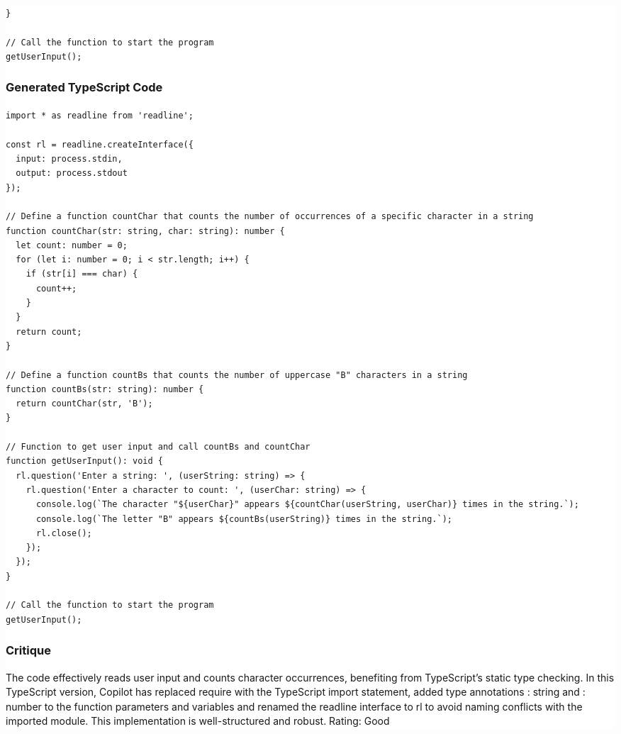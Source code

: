 ```
}

// Call the function to start the program
getUserInput();

```

### Generated TypeScript Code
```
import * as readline from 'readline';

const rl = readline.createInterface({
  input: process.stdin,
  output: process.stdout
});

// Define a function countChar that counts the number of occurrences of a specific character in a string
function countChar(str: string, char: string): number {
  let count: number = 0;
  for (let i: number = 0; i < str.length; i++) {
    if (str[i] === char) {
      count++;
    }
  }
  return count;
}

// Define a function countBs that counts the number of uppercase "B" characters in a string
function countBs(str: string): number {
  return countChar(str, 'B');
}

// Function to get user input and call countBs and countChar
function getUserInput(): void {
  rl.question('Enter a string: ', (userString: string) => {
    rl.question('Enter a character to count: ', (userChar: string) => {
      console.log(`The character "${userChar}" appears ${countChar(userString, userChar)} times in the string.`);
      console.log(`The letter "B" appears ${countBs(userString)} times in the string.`);
      rl.close();
    });
  });
}

// Call the function to start the program
getUserInput();

```

### Critique 
The code effectively reads user input and counts character occurrences, benefiting from TypeScript’s static type checking. In this TypeScript version, Copilot has replaced require with the TypeScript import statement, added type annotations : string and : number to the function parameters and variables and renamed the readline interface to rl to avoid naming conflicts with the imported module. This implementation is well-structured and robust.
Rating: Good
